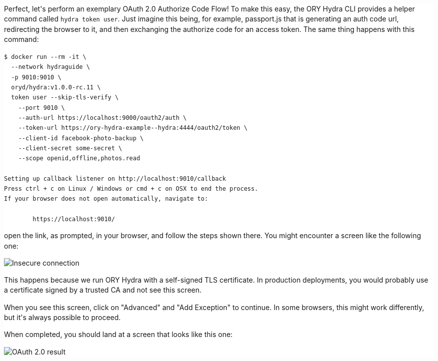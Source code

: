 Perfect, let's perform an exemplary OAuth 2.0 Authorize Code Flow! To make this
easy, the ORY Hydra CLI provides a helper command called `hydra token user`.
Just imagine this being, for example, passport.js that is generating an auth
code url, redirecting the browser to it, and then exchanging the authorize code
for an access token. The same thing happens with this command:

```shell
$ docker run --rm -it \
  --network hydraguide \
  -p 9010:9010 \
  oryd/hydra:v1.0.0-rc.11 \
  token user --skip-tls-verify \
    --port 9010 \
    --auth-url https://localhost:9000/oauth2/auth \
    --token-url https://ory-hydra-example--hydra:4444/oauth2/token \
    --client-id facebook-photo-backup \
    --client-secret some-secret \
    --scope openid,offline,photos.read

Setting up callback listener on http://localhost:9010/callback
Press ctrl + c on Linux / Windows or cmd + c on OSX to end the process.
If your browser does not open automatically, navigate to:

        https://localhost:9010/
```

open the link, as prompted, in your browser, and follow the steps shown there.
You might encounter a screen like the following one:

![Insecure connection](/images/docs/hydra/insecure-connection.png)

This happens because we run ORY Hydra with a self-signed TLS certificate. In
production deployments, you would probably use a certificate signed by a trusted
CA and not see this screen.

When you see this screen, click on "Advanced" and "Add Exception" to continue.
In some browsers, this might work differently, but it's always possible to
proceed.

When completed, you should land at a screen that looks like this one:

![OAuth 2.0 result](/images/docs/hydra/install-result.png)
